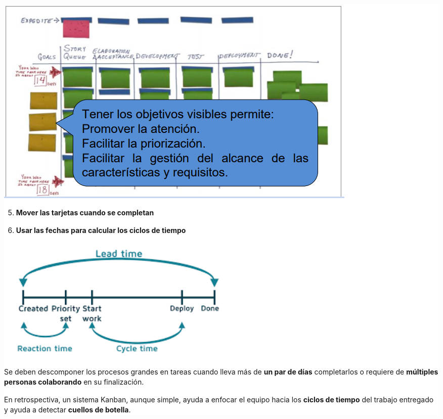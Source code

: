 ![](../attachments/Clipboard_2021-01-23-18-50-05.png)

5. **Mover las tarjetas cuando se completan**

6. **Usar las fechas para calcular los ciclos de tiempo**

![](../attachments/Clipboard_2021-01-23-18-51-38.png)

Se deben descomponer los procesos grandes en tareas cuando lleva más de **un par de días** completarlos o requiere de **múltiples personas colaborando** en su finalización.

En retrospectiva, un sistema Kanban, aunque simple, ayuda a enfocar el equipo hacia los **ciclos de tiempo** del trabajo entregado y ayuda a detectar **cuellos de botella**.



